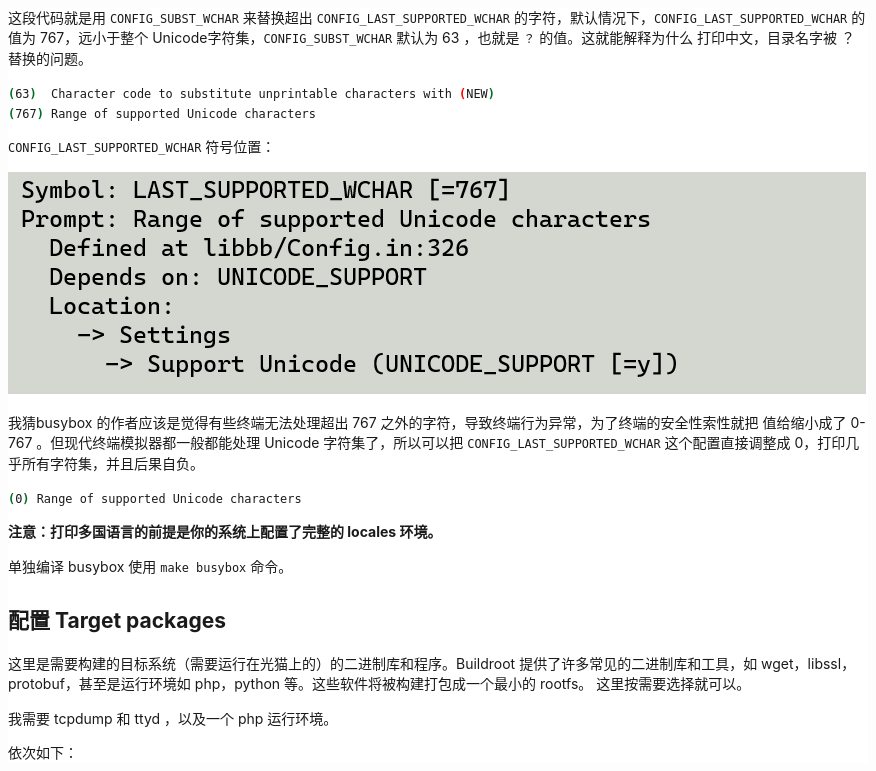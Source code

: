 这段代码就是用 `CONFIG_SUBST_WCHAR`  来替换超出 `CONFIG_LAST_SUPPORTED_WCHAR`  的字符，默认情况下，`CONFIG_LAST_SUPPORTED_WCHAR` 的值为 767，远小于整个 Unicode字符集，`CONFIG_SUBST_WCHAR`  默认为 63 ，也就是 `？` 的值。这就能解释为什么 打印中文，目录名字被 ？ 替换的问题。

```bash
(63)  Character code to substitute unprintable characters with (NEW)
(767) Range of supported Unicode characters
```

 `CONFIG_LAST_SUPPORTED_WCHAR`   符号位置：

![Untitled](%E4%BD%A0%E5%AE%B6%E7%9A%84%E5%85%89%E7%8C%AB%EF%BC%8C%E4%BD%A0%E8%83%BD%E6%80%8E%E4%B9%88%E5%8A%9E%EF%BC%9F%EF%BC%88%E4%BA%8C%EF%BC%89%20832ba99f0b8e441c908889060ae1c6a5/Untitled.png)

我猜busybox 的作者应该是觉得有些终端无法处理超出 767 之外的字符，导致终端行为异常，为了终端的安全性索性就把 值给缩小成了 0-767 。但现代终端模拟器都一般都能处理 Unicode 字符集了，所以可以把 `CONFIG_LAST_SUPPORTED_WCHAR`   这个配置直接调整成 0，打印几乎所有字符集，并且后果自负。

```bash
(0) Range of supported Unicode characters
```

**注意：打印多国语言的前提是你的系统上配置了完整的 locales 环境。**

单独编译 busybox 使用 `make busybox` 命令。

## 配置 Target packages

这里是需要构建的目标系统（需要运行在光猫上的）的二进制库和程序。Buildroot 提供了许多常见的二进制库和工具，如 wget，libssl，protobuf，甚至是运行环境如 php，python 等。这些软件将被构建打包成一个最小的 rootfs。 这里按需要选择就可以。

我需要 tcpdump 和 ttyd ，以及一个 php 运行环境。

依次如下：
